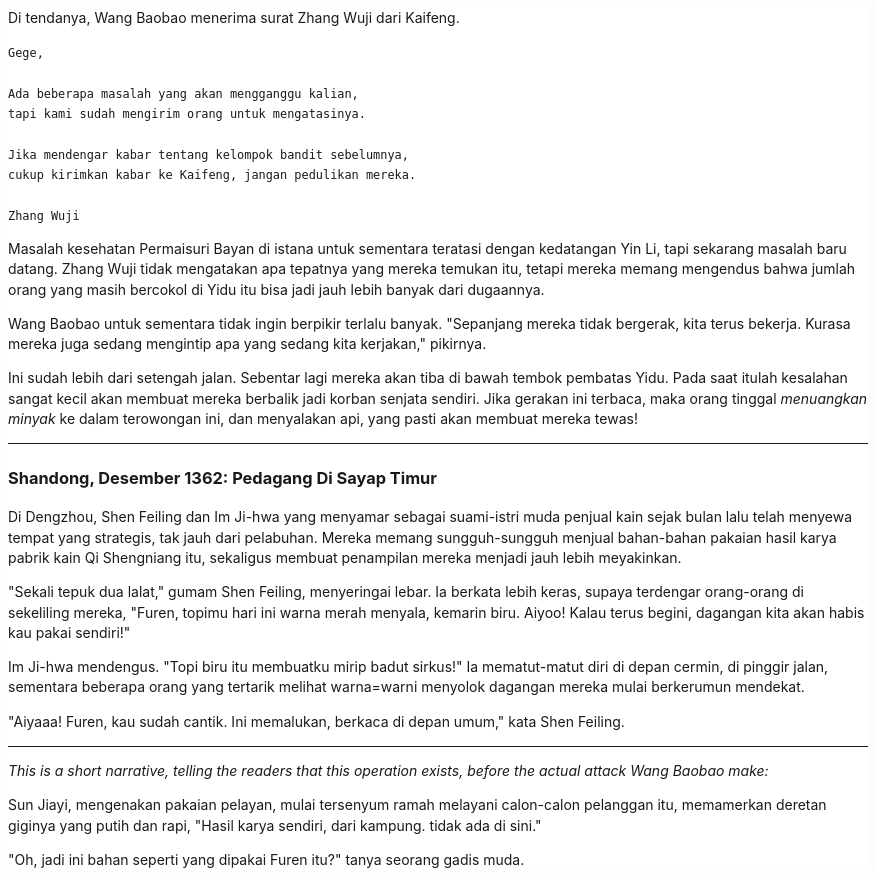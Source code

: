 Di tendanya, Wang Baobao menerima surat Zhang Wuji dari Kaifeng.

```text
Gege,

Ada beberapa masalah yang akan mengganggu kalian,
tapi kami sudah mengirim orang untuk mengatasinya.

Jika mendengar kabar tentang kelompok bandit sebelumnya,
cukup kirimkan kabar ke Kaifeng, jangan pedulikan mereka.

Zhang Wuji
```

Masalah kesehatan Permaisuri Bayan di istana untuk sementara teratasi dengan kedatangan Yin Li, tapi sekarang masalah baru datang. Zhang Wuji tidak mengatakan apa tepatnya yang mereka temukan itu, tetapi mereka memang mengendus bahwa jumlah orang yang masih bercokol di Yidu itu bisa jadi jauh lebih banyak dari dugaannya.

Wang Baobao untuk sementara tidak ingin berpikir terlalu banyak. "Sepanjang mereka tidak bergerak, kita terus bekerja. Kurasa mereka juga sedang mengintip apa yang sedang kita kerjakan," pikirnya.

Ini sudah lebih dari setengah jalan. Sebentar lagi mereka akan tiba di bawah tembok pembatas Yidu. Pada saat itulah kesalahan sangat kecil akan membuat mereka berbalik jadi korban senjata sendiri. Jika gerakan ini terbaca, maka orang tinggal *menuangkan minyak* ke dalam terowongan ini, dan menyalakan api, yang pasti akan membuat mereka tewas!

---

### Shandong, Desember 1362: Pedagang Di Sayap Timur

Di Dengzhou, Shen Feiling dan Im Ji-hwa yang menyamar sebagai suami-istri muda penjual kain sejak bulan lalu telah menyewa tempat yang strategis, tak jauh dari pelabuhan. Mereka memang sungguh-sungguh menjual bahan-bahan pakaian hasil karya pabrik kain Qi Shengniang itu, sekaligus membuat penampilan mereka menjadi jauh lebih meyakinkan.

"Sekali tepuk dua lalat," gumam Shen Feiling, menyeringai lebar. Ia berkata lebih keras, supaya terdengar orang-orang di sekeliling mereka, "Furen, topimu hari ini warna merah menyala, kemarin biru. Aiyoo! Kalau terus begini, dagangan kita akan habis kau pakai sendiri!"

Im Ji-hwa mendengus. "Topi biru itu membuatku mirip badut sirkus!" Ia mematut-matut diri di depan cermin, di pinggir jalan, sementara beberapa orang yang tertarik melihat warna=warni menyolok dagangan mereka mulai berkerumun mendekat.

"Aiyaaa! Furen, kau sudah cantik. Ini memalukan, berkaca di depan umum," kata Shen Feiling.

---

*This is a short narrative, telling the readers that this operation exists, before the actual attack Wang Baobao make:*

Sun Jiayi, mengenakan pakaian pelayan, mulai tersenyum ramah melayani calon-calon pelanggan itu, memamerkan deretan giginya yang putih dan rapi, "Hasil karya sendiri, dari kampung. tidak ada di sini."

"Oh, jadi ini bahan seperti yang dipakai Furen itu?" tanya seorang gadis muda.
